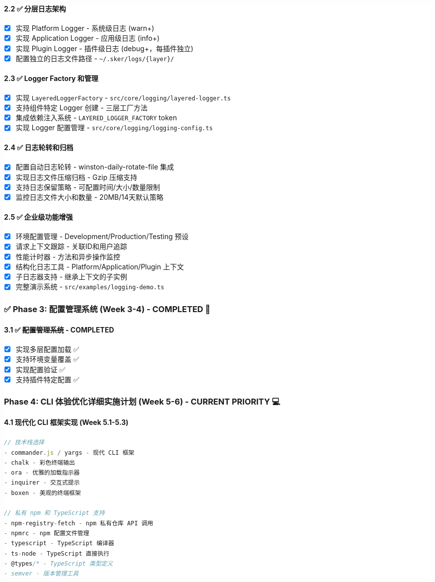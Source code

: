 #### 2.2 ✅ 分层日志架构  
- [x] 实现 Platform Logger - 系统级日志 (warn+)
- [x] 实现 Application Logger - 应用级日志 (info+)
- [x] 实现 Plugin Logger - 插件级日志 (debug+，每插件独立)
- [x] 配置独立的日志文件路径 - `~/.sker/logs/{layer}/`

#### 2.3 ✅ Logger Factory 和管理
- [x] 实现 `LayeredLoggerFactory` - `src/core/logging/layered-logger.ts`
- [x] 支持组件特定 Logger 创建 - 三层工厂方法
- [x] 集成依赖注入系统 - `LAYERED_LOGGER_FACTORY` token
- [x] 实现 Logger 配置管理 - `src/core/logging/logging-config.ts`

#### 2.4 ✅ 日志轮转和归档
- [x] 配置自动日志轮转 - winston-daily-rotate-file 集成
- [x] 实现日志文件压缩归档 - Gzip 压缩支持
- [x] 支持日志保留策略 - 可配置时间/大小/数量限制
- [x] 监控日志文件大小和数量 - 20MB/14天默认策略

#### 2.5 ✅ 企业级功能增强
- [x] 环境配置管理 - Development/Production/Testing 预设
- [x] 请求上下文跟踪 - 关联ID和用户追踪
- [x] 性能计时器 - 方法和异步操作监控
- [x] 结构化日志工具 - Platform/Application/Plugin 上下文
- [x] 子日志器支持 - 继承上下文的子实例
- [x] 完整演示系统 - `src/examples/logging-demo.ts`

### ✅ Phase 3: 配置管理系统 (Week 3-4) - **COMPLETED** 🚀

#### 3.1 ✅ ~~配置管理系统~~ - **COMPLETED**
- [x] 实现多层配置加载 ✅
- [x] 支持环境变量覆盖 ✅  
- [x] 实现配置验证 ✅
- [x] 支持插件特定配置 ✅

### Phase 4: CLI 体验优化详细实施计划 (Week 5-6) - **CURRENT PRIORITY** 💻

#### 4.1 现代化 CLI 框架实现 (Week 5.1-5.3)
```typescript
// 技术栈选择
- commander.js / yargs - 现代 CLI 框架
- chalk - 彩色终端输出
- ora - 优雅的加载指示器
- inquirer - 交互式提示
- boxen - 美观的终端框架

// 私有 npm 和 TypeScript 支持
- npm-registry-fetch - npm 私有仓库 API 调用
- npmrc - npm 配置文件管理
- typescript - TypeScript 编译器
- ts-node - TypeScript 直接执行
- @types/* - TypeScript 类型定义
- semver - 版本管理工具
```
